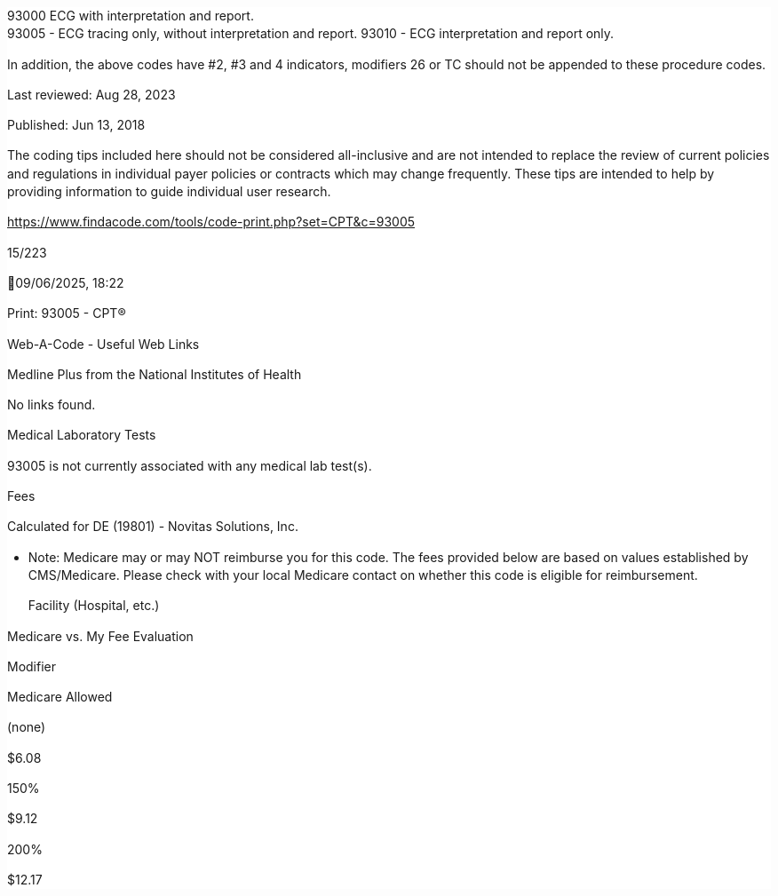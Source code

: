 93000 ECG with interpretation and report.  
93005 - ECG tracing only, without interpretation and report. 
93010 - ECG interpretation and report only.

In addition, the above codes have #2, #3 and 4 indicators, modifiers 26 or TC should not be appended to these procedure codes.

Last reviewed: Aug 28, 2023

Published: Jun 13, 2018

The coding tips included here should not be considered all-inclusive and are not intended to replace the review of current policies and
regulations in individual payer policies or contracts which may change frequently. These tips are intended to help by providing information to
guide individual user research.

https://www.ﬁndacode.com/tools/code-print.php?set=CPT&c=93005

15/223

 
09/06/2025, 18:22

Print: 93005 - CPT®

  Web-A-Code - Useful Web Links  

  Medline Plus   from the National Institutes of Health  

No links found.

  Medical Laboratory Tests  

93005 is not currently associated with any medical lab test(s).

  Fees  

Calculated for DE (19801) - Novitas Solutions, Inc.

* Note: Medicare may or may NOT reimburse you for this code. The fees provided below are based on values established by CMS/Medicare. Please check
with your local Medicare contact on whether this code is eligible for reimbursement.

  Facility   (Hospital, etc.)  

Medicare vs. My Fee Evaluation

Modifier

Medicare Allowed

(none)

$6.08

150%

$9.12

200%

$12.17
